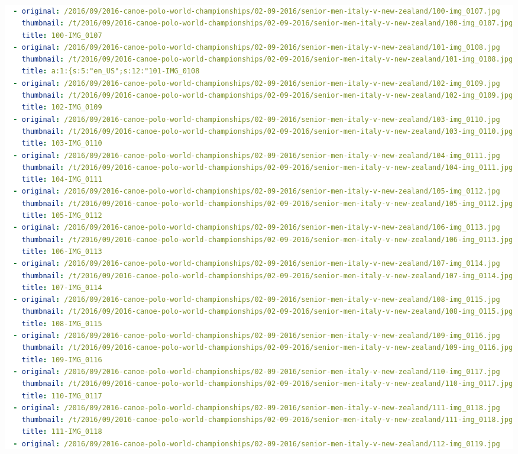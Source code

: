 ```yaml
  - original: /2016/09/2016-canoe-polo-world-championships/02-09-2016/senior-men-italy-v-new-zealand/100-img_0107.jpg
    thumbnail: /t/2016/09/2016-canoe-polo-world-championships/02-09-2016/senior-men-italy-v-new-zealand/100-img_0107.jpg
    title: 100-IMG_0107
  - original: /2016/09/2016-canoe-polo-world-championships/02-09-2016/senior-men-italy-v-new-zealand/101-img_0108.jpg
    thumbnail: /t/2016/09/2016-canoe-polo-world-championships/02-09-2016/senior-men-italy-v-new-zealand/101-img_0108.jpg
    title: a:1:{s:5:"en_US";s:12:"101-IMG_0108
  - original: /2016/09/2016-canoe-polo-world-championships/02-09-2016/senior-men-italy-v-new-zealand/102-img_0109.jpg
    thumbnail: /t/2016/09/2016-canoe-polo-world-championships/02-09-2016/senior-men-italy-v-new-zealand/102-img_0109.jpg
    title: 102-IMG_0109
  - original: /2016/09/2016-canoe-polo-world-championships/02-09-2016/senior-men-italy-v-new-zealand/103-img_0110.jpg
    thumbnail: /t/2016/09/2016-canoe-polo-world-championships/02-09-2016/senior-men-italy-v-new-zealand/103-img_0110.jpg
    title: 103-IMG_0110
  - original: /2016/09/2016-canoe-polo-world-championships/02-09-2016/senior-men-italy-v-new-zealand/104-img_0111.jpg
    thumbnail: /t/2016/09/2016-canoe-polo-world-championships/02-09-2016/senior-men-italy-v-new-zealand/104-img_0111.jpg
    title: 104-IMG_0111
  - original: /2016/09/2016-canoe-polo-world-championships/02-09-2016/senior-men-italy-v-new-zealand/105-img_0112.jpg
    thumbnail: /t/2016/09/2016-canoe-polo-world-championships/02-09-2016/senior-men-italy-v-new-zealand/105-img_0112.jpg
    title: 105-IMG_0112
  - original: /2016/09/2016-canoe-polo-world-championships/02-09-2016/senior-men-italy-v-new-zealand/106-img_0113.jpg
    thumbnail: /t/2016/09/2016-canoe-polo-world-championships/02-09-2016/senior-men-italy-v-new-zealand/106-img_0113.jpg
    title: 106-IMG_0113
  - original: /2016/09/2016-canoe-polo-world-championships/02-09-2016/senior-men-italy-v-new-zealand/107-img_0114.jpg
    thumbnail: /t/2016/09/2016-canoe-polo-world-championships/02-09-2016/senior-men-italy-v-new-zealand/107-img_0114.jpg
    title: 107-IMG_0114
  - original: /2016/09/2016-canoe-polo-world-championships/02-09-2016/senior-men-italy-v-new-zealand/108-img_0115.jpg
    thumbnail: /t/2016/09/2016-canoe-polo-world-championships/02-09-2016/senior-men-italy-v-new-zealand/108-img_0115.jpg
    title: 108-IMG_0115
  - original: /2016/09/2016-canoe-polo-world-championships/02-09-2016/senior-men-italy-v-new-zealand/109-img_0116.jpg
    thumbnail: /t/2016/09/2016-canoe-polo-world-championships/02-09-2016/senior-men-italy-v-new-zealand/109-img_0116.jpg
    title: 109-IMG_0116
  - original: /2016/09/2016-canoe-polo-world-championships/02-09-2016/senior-men-italy-v-new-zealand/110-img_0117.jpg
    thumbnail: /t/2016/09/2016-canoe-polo-world-championships/02-09-2016/senior-men-italy-v-new-zealand/110-img_0117.jpg
    title: 110-IMG_0117
  - original: /2016/09/2016-canoe-polo-world-championships/02-09-2016/senior-men-italy-v-new-zealand/111-img_0118.jpg
    thumbnail: /t/2016/09/2016-canoe-polo-world-championships/02-09-2016/senior-men-italy-v-new-zealand/111-img_0118.jpg
    title: 111-IMG_0118
  - original: /2016/09/2016-canoe-polo-world-championships/02-09-2016/senior-men-italy-v-new-zealand/112-img_0119.jpg
```